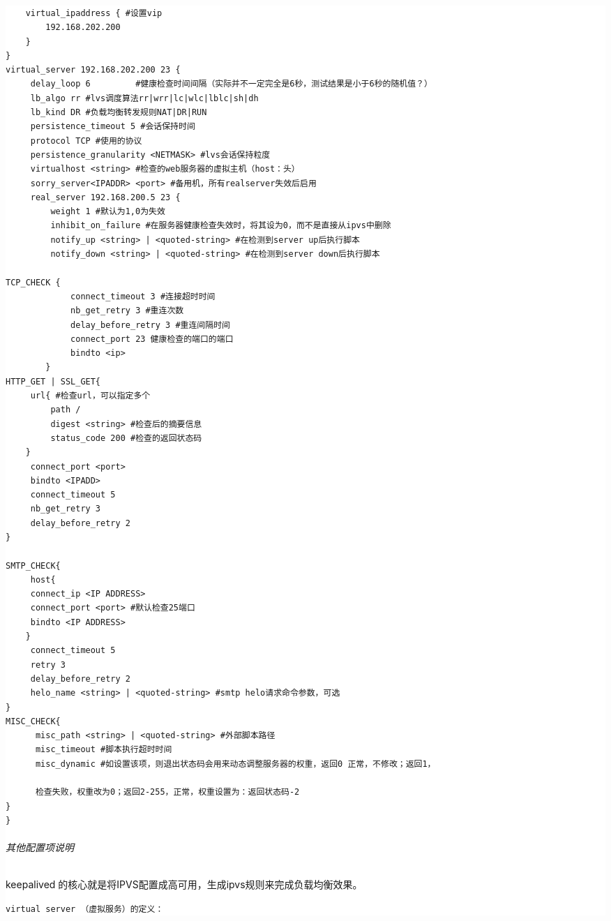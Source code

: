 ```
    virtual_ipaddress { #设置vip
        192.168.202.200
    }
}
virtual_server 192.168.202.200 23 {
     delay_loop 6         #健康检查时间间隔（实际并不一定完全是6秒，测试结果是小于6秒的随机值？）
     lb_algo rr #lvs调度算法rr|wrr|lc|wlc|lblc|sh|dh
     lb_kind DR #负载均衡转发规则NAT|DR|RUN
     persistence_timeout 5 #会话保持时间
     protocol TCP #使用的协议
     persistence_granularity <NETMASK> #lvs会话保持粒度
     virtualhost <string> #检查的web服务器的虚拟主机（host：头） 
     sorry_server<IPADDR> <port> #备用机，所有realserver失效后启用
     real_server 192.168.200.5 23 {
         weight 1 #默认为1,0为失效
         inhibit_on_failure #在服务器健康检查失效时，将其设为0，而不是直接从ipvs中删除 
         notify_up <string> | <quoted-string> #在检测到server up后执行脚本
         notify_down <string> | <quoted-string> #在检测到server down后执行脚本
         
TCP_CHECK {
             connect_timeout 3 #连接超时时间
             nb_get_retry 3 #重连次数
             delay_before_retry 3 #重连间隔时间
             connect_port 23 健康检查的端口的端口
             bindto <ip> 
        }
HTTP_GET | SSL_GET{
     url{ #检查url，可以指定多个
         path /
         digest <string> #检查后的摘要信息
         status_code 200 #检查的返回状态码
    }
     connect_port <port> 
     bindto <IPADD>
     connect_timeout 5
     nb_get_retry 3
     delay_before_retry 2
}

SMTP_CHECK{
     host{
     connect_ip <IP ADDRESS>
     connect_port <port> #默认检查25端口
     bindto <IP ADDRESS>
    }
     connect_timeout 5
     retry 3
     delay_before_retry 2
     helo_name <string> | <quoted-string> #smtp helo请求命令参数，可选
}
MISC_CHECK{
      misc_path <string> | <quoted-string> #外部脚本路径
      misc_timeout #脚本执行超时时间
      misc_dynamic #如设置该项，则退出状态码会用来动态调整服务器的权重，返回0 正常，不修改；返回1，

      检查失败，权重改为0；返回2-255，正常，权重设置为：返回状态码-2
}
}
```
###### 其他配置项说明
keepalived 的核心就是将IPVS配置成高可用，生成ipvs规则来完成负载均衡效果。 
```
virtual server （虚拟服务）的定义： 
```